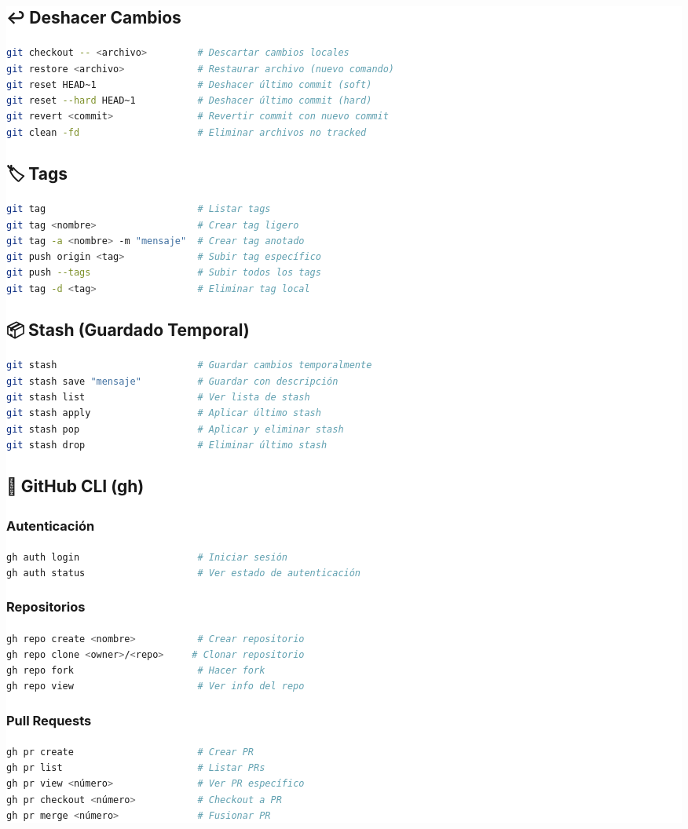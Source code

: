 ## ↩️ Deshacer Cambios

```bash
git checkout -- <archivo>         # Descartar cambios locales
git restore <archivo>             # Restaurar archivo (nuevo comando)
git reset HEAD~1                  # Deshacer último commit (soft)
git reset --hard HEAD~1           # Deshacer último commit (hard)
git revert <commit>               # Revertir commit con nuevo commit
git clean -fd                     # Eliminar archivos no tracked
```

## 🏷️ Tags

```bash
git tag                           # Listar tags
git tag <nombre>                  # Crear tag ligero
git tag -a <nombre> -m "mensaje"  # Crear tag anotado
git push origin <tag>             # Subir tag específico
git push --tags                   # Subir todos los tags
git tag -d <tag>                  # Eliminar tag local
```

## 📦 Stash (Guardado Temporal)

```bash
git stash                         # Guardar cambios temporalmente
git stash save "mensaje"          # Guardar con descripción
git stash list                    # Ver lista de stash
git stash apply                   # Aplicar último stash
git stash pop                     # Aplicar y eliminar stash
git stash drop                    # Eliminar último stash
```

## 🔧 GitHub CLI (gh)

### Autenticación
```bash
gh auth login                     # Iniciar sesión
gh auth status                    # Ver estado de autenticación
```

### Repositorios
```bash
gh repo create <nombre>           # Crear repositorio
gh repo clone <owner>/<repo>     # Clonar repositorio
gh repo fork                      # Hacer fork
gh repo view                      # Ver info del repo
```

### Pull Requests
```bash
gh pr create                      # Crear PR
gh pr list                        # Listar PRs
gh pr view <número>               # Ver PR específico
gh pr checkout <número>           # Checkout a PR
gh pr merge <número>              # Fusionar PR
```
